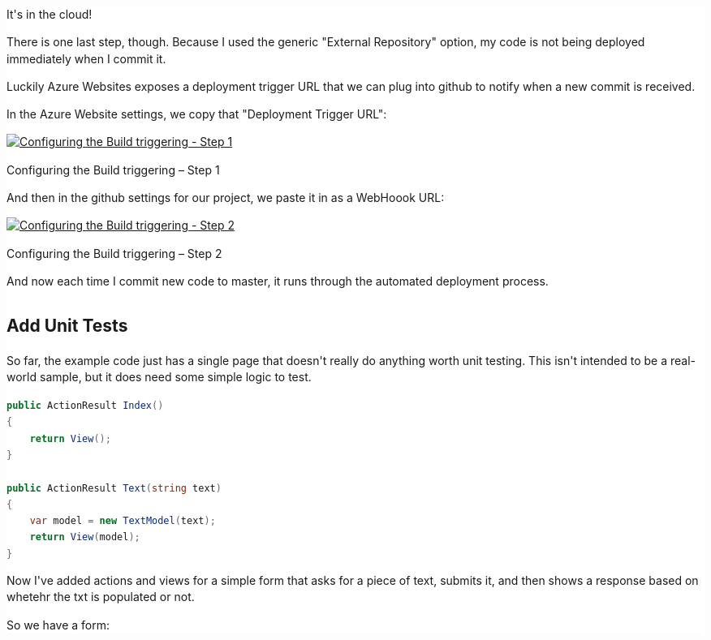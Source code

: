   <p class="wp-caption-text">
    It's in the cloud!
  </p>
</div>

There is one last step, though. Because I used the generic "External Repository" option, my code is not being deployed immediately when I commit it.

Luckily Azure Websites exposes a deployment trigger URL that we can plug into github to notify when a new commit is received.

In the Azure Website settings, we copy that "Deployment Trigger URL":

<div id="attachment_2371" style="width: 310px" class="wp-caption aligncenter">
  <a href="https://lessthandot.z19.web.core.windows.net/wp-content/uploads/2014/02/01_AutoDeploymentStep1.png"><img src="https://lessthandot.z19.web.core.windows.net/wp-content/uploads/2014/02/01_AutoDeploymentStep1-300x72.png" alt="Configuring the Build triggering - Step 1" width="300" height="72" class="size-medium wp-image-2371" srcset="https://lessthandot.z19.web.core.windows.net/wp-content/uploads/2014/02/01_AutoDeploymentStep1-300x72.png 300w, https://lessthandot.z19.web.core.windows.net/wp-content/uploads/2014/02/01_AutoDeploymentStep1.png 700w" sizes="(max-width: 300px) 100vw, 300px" /></a>
  
  <p class="wp-caption-text">
    Configuring the Build triggering – Step 1
  </p>
</div>

And then in the github settings for our project, we paste it in as a WebHoook URL:
  


<div id="attachment_2372" style="width: 310px" class="wp-caption aligncenter">
  <a href="https://lessthandot.z19.web.core.windows.net/wp-content/uploads/2014/02/01_AutoDeploymentStep2.png"><img src="https://lessthandot.z19.web.core.windows.net/wp-content/uploads/2014/02/01_AutoDeploymentStep2-300x91.png" alt="Configuring the Build triggering - Step 2" width="300" height="91" class="size-medium wp-image-2372" srcset="https://lessthandot.z19.web.core.windows.net/wp-content/uploads/2014/02/01_AutoDeploymentStep2-300x91.png 300w, https://lessthandot.z19.web.core.windows.net/wp-content/uploads/2014/02/01_AutoDeploymentStep2.png 700w" sizes="(max-width: 300px) 100vw, 300px" /></a>
  
  <p class="wp-caption-text">
    Configuring the Build triggering – Step 2
  </p>
</div>

And now each time I commit new code to master, it runs through the automated deployment process.

## Add Unit Tests

So far, the example code just has a single page that doesn't really do anything worth unit testing. This isn't intended to be a real-world sample, but it does need some simple logic to test.

```c#
public ActionResult Index()
{
    return View();
}

public ActionResult Text(string text)
{
    var model = new TextModel(text);
    return View(model);
}
```
Now I've added actions and views for a simple form that asks for a piece of text, submits it, and then shows a response based on whetehr the txt is populated or not.

So we have a form:
  